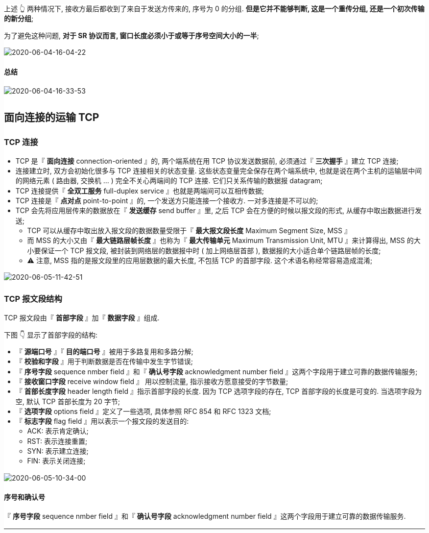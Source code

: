 上述 👆 两种情况下, 接收方最后都收到了来自于发送方传来的, 序号为 0 的分组. **但是它并不能够判断, 这是一个重传分组, 还是一个初次传输的新分组**;

为了避免这种问题, **对于 SR 协议而言, 窗口长度必须小于或等于序号空间大小的一半**;

![2020-06-04-16-04-22](https://garrik-default-imgs.oss-accelerate.aliyuncs.com/imgs/2020-06-04-16-04-22.png)

#### 总结

![2020-06-04-16-33-53](https://garrik-default-imgs.oss-accelerate.aliyuncs.com/imgs/2020-06-04-16-33-53.png)

## 面向连接的运输 TCP

### TCP 连接

- TCP 是『 **面向连接** connection-oriented 』的, 两个端系统在用 TCP 协议发送数据前, 必须通过『 **三次握手** 』建立 TCP 连接;
- 连接建立时, 双方会初始化很多与 TCP 连接相关的状态变量. 这些状态变量完全保存在两个端系统中, 也就是说在两个主机的运输层中间的网络元素 ( 路由器, 交换机 ... ) 完全不关心两端间的 TCP 连接. 它们只关系传输的数据报 datagram;
- TCP 连接提供『 **全双工服务** full-duplex service 』也就是两端间可以互相传数据;
- TCP 连接是『 **点对点** point-to-point 』的, 一个发送方只能连接一个接收方. 一对多连接是不可以的;
- TCP 会先将应用层传来的数据放在『 **发送缓存** send buffer 』里, 之后 TCP 会在方便的时候以报文段的形式, 从缓存中取出数据进行发送;
  - TCP 可以从缓存中取出放入报文段的数据数量受限于『 **最大报文段长度** Maximum Segment Size, MSS 』
  - 而 MSS 的大小又由『 **最大链路层帧长度** 』也称为『 **最大传输单元** Maximum Transmission Unit, MTU 』来计算得出, MSS 的大小要保证一个 TCP 报文段, 被封装到网络层的数据报中时 ( 加上网络层首部 ), 数据报的大小适合单个链路层帧的长度;
  - ⚠️ 注意, MSS 指的是报文段里的应用层数据的最大长度, 不包括 TCP 的首部字段. 这个术语名称经常容易造成混淆;

![2020-06-05-11-42-51](https://garrik-default-imgs.oss-accelerate.aliyuncs.com/imgs/2020-06-05-11-42-51.png)

### TCP 报文段结构

TCP 报文段由『 **首部字段** 』加『 **数据字段** 』组成.

下图 👇 显示了首部字段的结构:

- 『 **源端口号** 』『 **目的端口号** 』被用于多路复用和多路分解;
- 『 **校验和字段** 』用于判断数据是否在传输中发生字节错误;
- 『 **序号字段** sequence nmber field 』和『 **确认号字段** acknowledgment number field 』这两个字段用于建立可靠的数据传输服务;
- 『 **接收窗口字段** receive window field 』 用以控制流量, 指示接收方愿意接受的字节数量;
- 『 **首部长度字段** header length field 』指示首部字段的长度. 因为 TCP 选项字段的存在, TCP 首部字段的长度是可变的. 当选项字段为空, 默认 TCP 首部长度为 20 字节;
- 『 **选项字段** options field 』定义了一些选项, 具体参照 RFC 854 和 RFC 1323 文档;
- 『 **标志字段** flag field 』用以表示一个报文段的发送目的:
  - ACK: 表示肯定确认;
  - RST: 表示连接重置;
  - SYN: 表示建立连接;
  - FIN: 表示关闭连接;

![2020-06-05-10-34-00](https://garrik-default-imgs.oss-accelerate.aliyuncs.com/imgs/2020-06-05-10-34-00.png)

#### 序号和确认号

『 **序号字段** sequence nmber field 』和『 **确认号字段** acknowledgment number field 』这两个字段用于建立可靠的数据传输服务.

---
